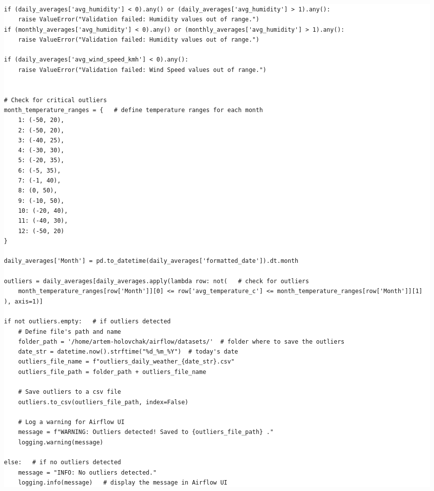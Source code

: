     if (daily_averages['avg_humidity'] < 0).any() or (daily_averages['avg_humidity'] > 1).any():
        raise ValueError("Validation failed: Humidity values out of range.")
    if (monthly_averages['avg_humidity'] < 0).any() or (monthly_averages['avg_humidity'] > 1).any():
        raise ValueError("Validation failed: Humidity values out of range.")
    
    if (daily_averages['avg_wind_speed_kmh'] < 0).any():
        raise ValueError("Validation failed: Wind Speed values out of range.")
    

    # Check for critical outliers
    month_temperature_ranges = {   # define temperature ranges for each month
        1: (-50, 20),
        2: (-50, 20),
        3: (-40, 25),
        4: (-30, 30),
        5: (-20, 35),
        6: (-5, 35),
        7: (-1, 40),
        8: (0, 50),
        9: (-10, 50),
        10: (-20, 40),
        11: (-40, 30),
        12: (-50, 20)
    }
    
    daily_averages['Month'] = pd.to_datetime(daily_averages['formatted_date']).dt.month

    outliers = daily_averages[daily_averages.apply(lambda row: not(   # check for outliers
        month_temperature_ranges[row['Month']][0] <= row['avg_temperature_c'] <= month_temperature_ranges[row['Month']][1]
    ), axis=1)]

    if not outliers.empty:   # if outliers detected
        # Define file's path and name
        folder_path = '/home/artem-holovchak/airflow/datasets/'  # folder where to save the outliers
        date_str = datetime.now().strftime("%d_%m_%Y")  # today's date
        outliers_file_name = f"outliers_daily_weather_{date_str}.csv"
        outliers_file_path = folder_path + outliers_file_name

        # Save outliers to a csv file
        outliers.to_csv(outliers_file_path, index=False)

        # Log a warning for Airflow UI
        message = f"WARNING: Outliers detected! Saved to {outliers_file_path} ."
        logging.warning(message)
    
    else:   # if no outliers detected
        message = "INFO: No outliers detected."
        logging.info(message)   # display the message in Airflow UI
